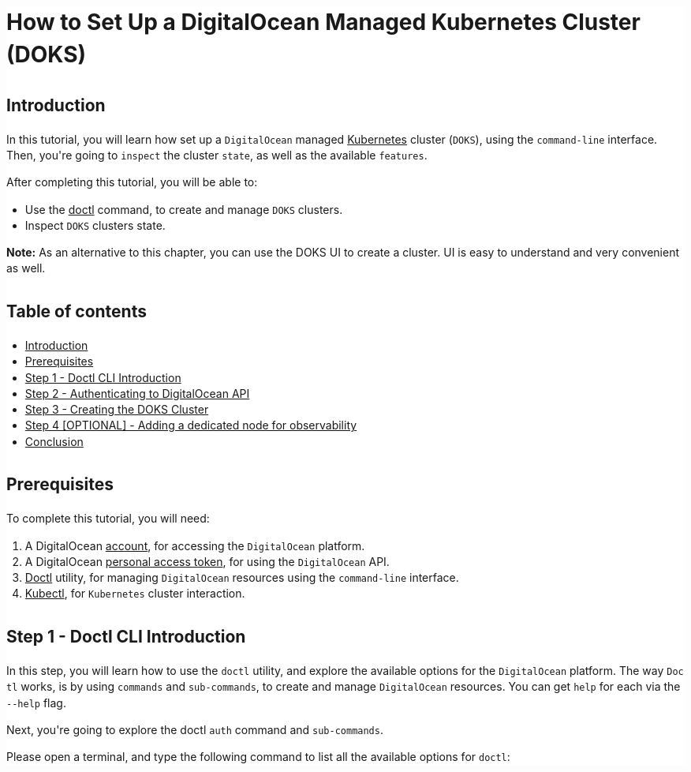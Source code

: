 # How to Set Up a DigitalOcean Managed Kubernetes Cluster (DOKS)

## Introduction

In this tutorial, you will learn how set up a `DigitalOcean` managed [Kubernetes](https://docs.digitalocean.com/products/kubernetes) cluster (`DOKS`), using the `command-line` interface. Then, you're going to `inspect` the cluster `state`, as well as the available `features`.

After completing this tutorial, you will be able to:

- Use the [doctl](https://docs.digitalocean.com/reference/doctl) command, to create and manage `DOKS` clusters.
- Inspect `DOKS` clusters state.

**Note:**
As an alternative to this chapter, you can use the DOKS UI to create a cluster. UI is easy to understand and very convenient as well.

## Table of contents

- [Introduction](#introduction)
- [Prerequisites](#prerequisites)
- [Step 1 - Doctl CLI Introduction](#step-1---doctl-cli-introduction)
- [Step 2 - Authenticating to DigitalOcean API](#step-2---authenticating-to-digitalocean-api)
- [Step 3 - Creating the DOKS Cluster](#step-3---creating-the-doks-cluster)
- [Step 4 [OPTIONAL] - Adding a dedicated node for observability](#step-4-optional---adding-a-dedicated-node-for-observability)
- [Conclusion](#conclusion)

## Prerequisites

To complete this tutorial, you will need:

1. A DigitalOcean [account](https://docs.digitalocean.com/products/getting-started/#sign-up), for accessing the `DigitalOcean` platform.
2. A DigitalOcean [personal access token](https://docs.digitalocean.com/reference/api/create-personal-access-token), for using the `DigitalOcean` API.
3. [Doctl](https://docs.digitalocean.com/reference/doctl/how-to/install) utility, for managing `DigitalOcean` resources using the `command-line` interface.
4. [Kubectl](https://kubernetes.io/docs/tasks/tools), for `Kubernetes` cluster interaction.

## Step 1 - Doctl CLI Introduction

In this step, you will learn how to use the `doctl` utility, and explore the available options for the `DigitalOcean` platform. The way `Doctl` works, is by using `commands` and `sub-commands`, to create and manage `DigitalOcean` resources. You can get `help` for each via the `--help` flag.

Next, you're going to explore the doctl `auth` command and `sub-commands`.

Please open a terminal, and type the following command to list all the available options for `doctl`:
